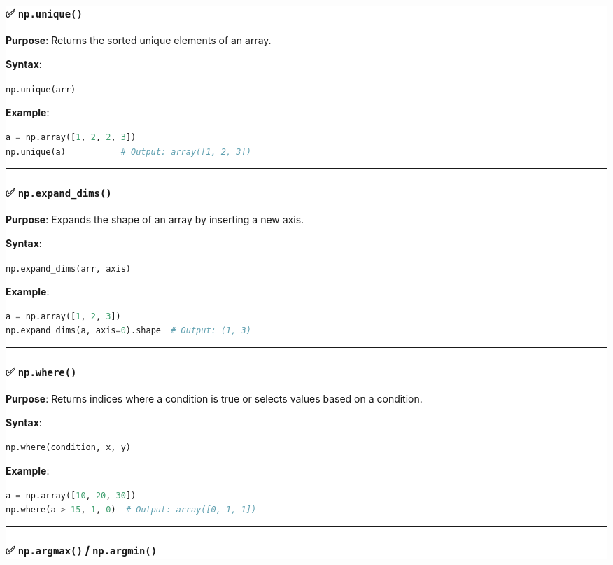 
### ✅ `np.unique()`

**Purpose**: Returns the sorted unique elements of an array.

**Syntax**:

```python
np.unique(arr)
```

**Example**:

```python
a = np.array([1, 2, 2, 3])
np.unique(a)           # Output: array([1, 2, 3])
```

---

### ✅ `np.expand_dims()`

**Purpose**: Expands the shape of an array by inserting a new axis.

**Syntax**:

```python
np.expand_dims(arr, axis)
```

**Example**:

```python
a = np.array([1, 2, 3])
np.expand_dims(a, axis=0).shape  # Output: (1, 3)
```

---

### ✅ `np.where()`

**Purpose**: Returns indices where a condition is true or selects values based on a condition.

**Syntax**:

```python
np.where(condition, x, y)
```

**Example**:

```python
a = np.array([10, 20, 30])
np.where(a > 15, 1, 0)  # Output: array([0, 1, 1])
```

---

### ✅ `np.argmax()` / `np.argmin()`
